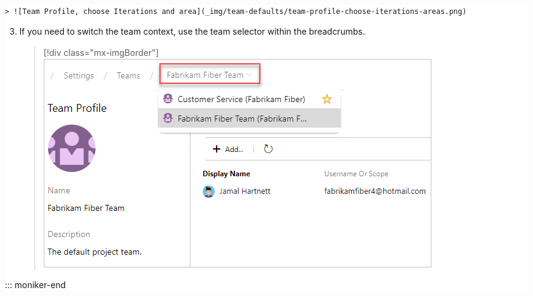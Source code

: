     > ![Team Profile, choose Iterations and area](_img/team-defaults/team-profile-choose-iterations-areas.png)   

3. If you need to switch the team context, use the team selector within the breadcrumbs.

    > [!div class="mx-imgBorder"]  
    > ![Team Configuration, Team breadcrumb](_img/team-defaults/select-team-context.png) 

::: moniker-end
